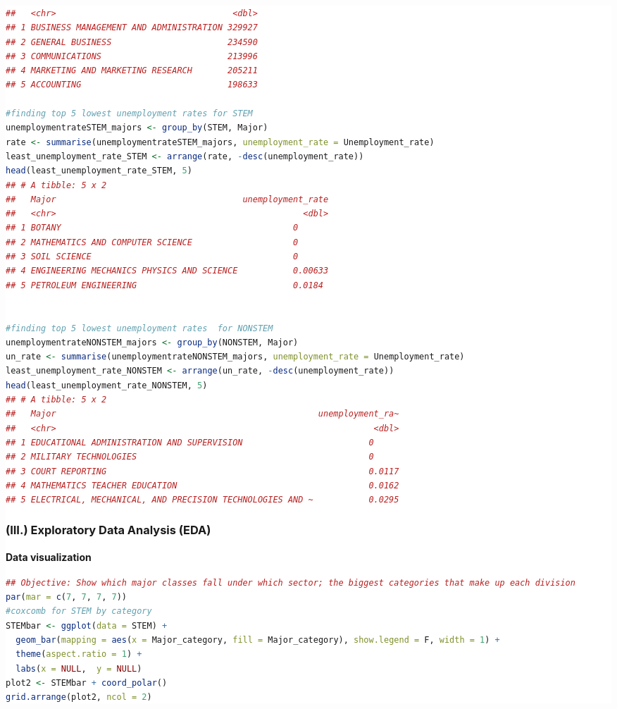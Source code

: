 ``` r
##   <chr>                                   <dbl>
## 1 BUSINESS MANAGEMENT AND ADMINISTRATION 329927
## 2 GENERAL BUSINESS                       234590
## 3 COMMUNICATIONS                         213996
## 4 MARKETING AND MARKETING RESEARCH       205211
## 5 ACCOUNTING                             198633

#finding top 5 lowest unemployment rates for STEM 
unemploymentrateSTEM_majors <- group_by(STEM, Major)
rate <- summarise(unemploymentrateSTEM_majors, unemployment_rate = Unemployment_rate)
least_unemployment_rate_STEM <- arrange(rate, -desc(unemployment_rate))
head(least_unemployment_rate_STEM, 5)
## # A tibble: 5 x 2
##   Major                                     unemployment_rate
##   <chr>                                                 <dbl>
## 1 BOTANY                                              0      
## 2 MATHEMATICS AND COMPUTER SCIENCE                    0      
## 3 SOIL SCIENCE                                        0      
## 4 ENGINEERING MECHANICS PHYSICS AND SCIENCE           0.00633
## 5 PETROLEUM ENGINEERING                               0.0184


#finding top 5 lowest unemployment rates  for NONSTEM
unemploymentrateNONSTEM_majors <- group_by(NONSTEM, Major)
un_rate <- summarise(unemploymentrateNONSTEM_majors, unemployment_rate = Unemployment_rate)
least_unemployment_rate_NONSTEM <- arrange(un_rate, -desc(unemployment_rate))
head(least_unemployment_rate_NONSTEM, 5)
## # A tibble: 5 x 2
##   Major                                                    unemployment_ra~
##   <chr>                                                               <dbl>
## 1 EDUCATIONAL ADMINISTRATION AND SUPERVISION                         0     
## 2 MILITARY TECHNOLOGIES                                              0     
## 3 COURT REPORTING                                                    0.0117
## 4 MATHEMATICS TEACHER EDUCATION                                      0.0162
## 5 ELECTRICAL, MECHANICAL, AND PRECISION TECHNOLOGIES AND ~           0.0295
```

### (III.) Exploratory Data Analysis (EDA)

**Data visualization**

``` r
## Objective: Show which major classes fall under which sector; the biggest categories that make up each division
par(mar = c(7, 7, 7, 7))
#coxcomb for STEM by category
STEMbar <- ggplot(data = STEM) +
  geom_bar(mapping = aes(x = Major_category, fill = Major_category), show.legend = F, width = 1) + 
  theme(aspect.ratio = 1) +
  labs(x = NULL,  y = NULL) 
plot2 <- STEMbar + coord_polar()
grid.arrange(plot2, ncol = 2)
```
